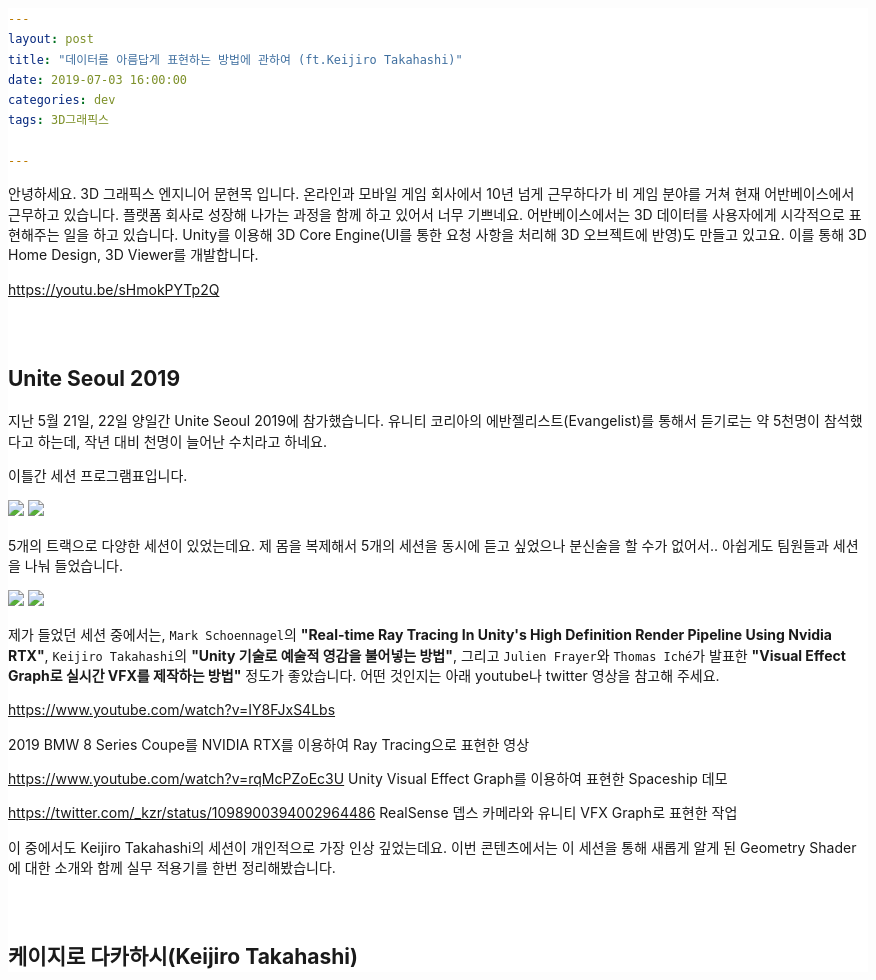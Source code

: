 ```yaml
---
layout: post
title: "데이터를 아름답게 표현하는 방법에 관하여 (ft.Keijiro Takahashi)"
date: 2019-07-03 16:00:00
categories: dev
tags: 3D그래픽스

---
```



안녕하세요. 3D 그래픽스 엔지니어 문현목 입니다.
온라인과 모바일 게임 회사에서 10년 넘게 근무하다가 비 게임 분야를 거쳐 현재 어반베이스에서 근무하고 있습니다. 플랫폼 회사로 성장해 나가는 과정을 함께 하고 있어서 너무 기쁘네요. 어반베이스에서는 3D 데이터를 사용자에게 시각적으로 표현해주는 일을 하고 있습니다. Unity를 이용해 3D Core Engine(UI를 통한 요청 사항을 처리해 3D 오브젝트에 반영)도 만들고 있고요. 이를 통해 3D Home Design, 3D Viewer를 개발합니다.

<https://youtu.be/sHmokPYTp2Q>

<br>

## Unite Seoul 2019

지난 5월 21일, 22일 양일간 Unite Seoul 2019에 참가했습니다. 유니티 코리아의 에반젤리스트(Evangelist)를 통해서 듣기로는 약 5천명이 참석했다고 하는데, 작년 대비 천명이 늘어난 수치라고 하네요. 

이틀간 세션 프로그램표입니다.

<img src="Schedule1.png"> <img src="Schedule2.png">

5개의 트랙으로 다양한 세션이 있었는데요. 제 몸을 복제해서 5개의 세션을 동시에 듣고 싶었으나 분신술을 할 수가 없어서.. 아쉽게도 팀원들과 세션을 나눠 들었습니다. 

<img src="SuperBoardMrSon.png" width=300> <img src="Naruto.png" width=300>

제가 들었던 세션 중에서는,
`Mark Schoennagel`의 **"Real-time Ray Tracing In Unity's High Definition Render Pipeline Using Nvidia RTX"**, `Keijiro Takahashi`의 **"Unity 기술로 예술적 영감을 불어넣는 방법"**, 그리고 `Julien Frayer`와 `Thomas Iché`가 발표한 **"Visual Effect Graph로 실시간 VFX를 제작하는 방법"** 정도가 좋았습니다. 어떤 것인지는 아래 youtube나 twitter 영상을 참고해 주세요.

<https://www.youtube.com/watch?v=IY8FJxS4Lbs>

2019 BMW 8 Series Coupe를 NVIDIA RTX를 이용하여 Ray Tracing으로 표현한 영상 

<https://www.youtube.com/watch?v=rqMcPZoEc3U>
Unity Visual Effect Graph를 이용하여 표현한 Spaceship 데모

<https://twitter.com/_kzr/status/1098900394002964486>
RealSense 뎁스 카메라와 유니티 VFX Graph로 표현한 작업

이 중에서도 Keijiro Takahashi의 세션이 개인적으로 가장 인상 깊었는데요. 이번 콘텐츠에서는 이 세션을 통해 새롭게 알게 된 Geometry Shader에 대한 소개와 함께 실무 적용기를 한번 정리해봤습니다. 

<br>

## 케이지로 다카하시(Keijiro Takahashi)
